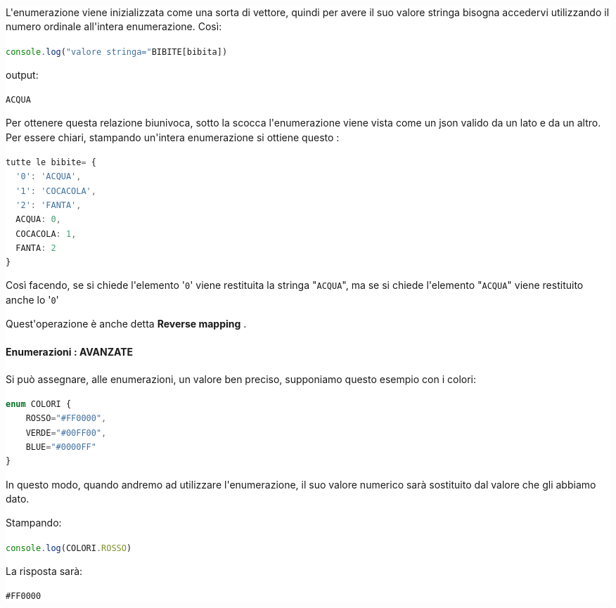 L'enumerazione viene inizializzata come una sorta di vettore, quindi per avere il suo valore stringa bisogna accedervi utilizzando il numero ordinale all'intera enumerazione. Così:

```typescript
console.log("valore stringa="BIBITE[bibita])
```

output:

```typescript
ACQUA
```

Per ottenere questa relazione biunivoca, sotto la scocca l'enumerazione viene vista come un json valido da un lato e da un altro. Per essere chiari, stampando un'intera enumerazione si ottiene questo :

```typescript
tutte le bibite= {
  '0': 'ACQUA',
  '1': 'COCACOLA',
  '2': 'FANTA',
  ACQUA: 0,
  COCACOLA: 1,
  FANTA: 2
}
```

Così facendo, se si chiede l'elemento '`0`' viene restituita la stringa "`ACQUA`", ma se si chiede l'elemento "`ACQUA`" viene restituito anche lo '`0`'

Quest'operazione è anche detta **Reverse mapping** .

#### Enumerazioni : AVANZATE

Si può assegnare, alle enumerazioni, un valore ben preciso, supponiamo questo esempio con i colori:

```typescript
enum COLORI {
    ROSSO="#FF0000",
    VERDE="#00FF00",
    BLUE="#0000FF"
}
```

In questo modo, quando andremo ad utilizzare l'enumerazione, il suo valore numerico sarà sostituito dal valore che gli abbiamo dato.

Stampando:

```typescript
console.log(COLORI.ROSSO)
```

La risposta sarà:

```typescript
#FF0000
```
